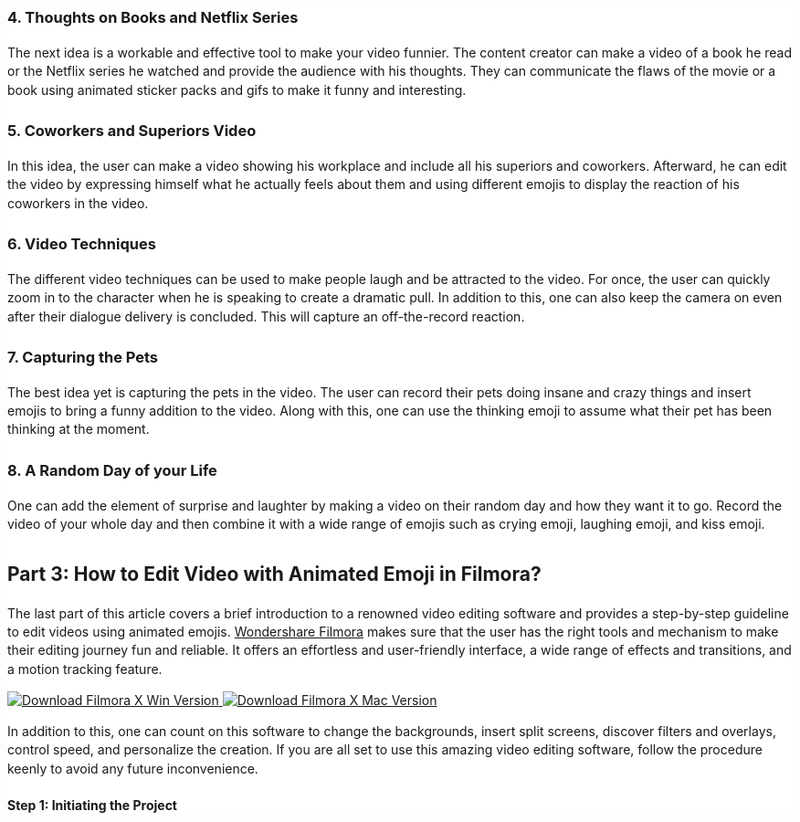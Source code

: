 ### 4. Thoughts on Books and Netflix Series

The next idea is a workable and effective tool to make your video funnier. The content creator can make a video of a book he read or the Netflix series he watched and provide the audience with his thoughts. They can communicate the flaws of the movie or a book using animated sticker packs and gifs to make it funny and interesting.

### 5. Coworkers and Superiors Video

In this idea, the user can make a video showing his workplace and include all his superiors and coworkers. Afterward, he can edit the video by expressing himself what he actually feels about them and using different emojis to display the reaction of his coworkers in the video.

### 6. Video Techniques

The different video techniques can be used to make people laugh and be attracted to the video. For once, the user can quickly zoom in to the character when he is speaking to create a dramatic pull. In addition to this, one can also keep the camera on even after their dialogue delivery is concluded. This will capture an off-the-record reaction.

### 7. Capturing the Pets

The best idea yet is capturing the pets in the video. The user can record their pets doing insane and crazy things and insert emojis to bring a funny addition to the video. Along with this, one can use the thinking emoji to assume what their pet has been thinking at the moment.

### 8. A Random Day of your Life

One can add the element of surprise and laughter by making a video on their random day and how they want it to go. Record the video of your whole day and then combine it with a wide range of emojis such as crying emoji, laughing emoji, and kiss emoji.

## Part 3: How to Edit Video with Animated Emoji in Filmora?

The last part of this article covers a brief introduction to a renowned video editing software and provides a step-by-step guideline to edit videos using animated emojis. [Wondershare Filmora](https://tools.techidaily.com/wondershare/filmora/download/) makes sure that the user has the right tools and mechanism to make their editing journey fun and reliable. It offers an effortless and user-friendly interface, a wide range of effects and transitions, and a motion tracking feature.

[![Download Filmora X Win Version](https://images.wondershare.com/filmora/guide/download-btn-win.jpg) ](https://tools.techidaily.com/wondershare/filmora/download/) [![Download Filmora X Mac Version](https://images.wondershare.com/filmora/guide/download-btn-mac.jpg) ](https://tools.techidaily.com/wondershare/filmora/download/)

In addition to this, one can count on this software to change the backgrounds, insert split screens, discover filters and overlays, control speed, and personalize the creation. If you are all set to use this amazing video editing software, follow the procedure keenly to avoid any future inconvenience.

#### Step 1: Initiating the Project
